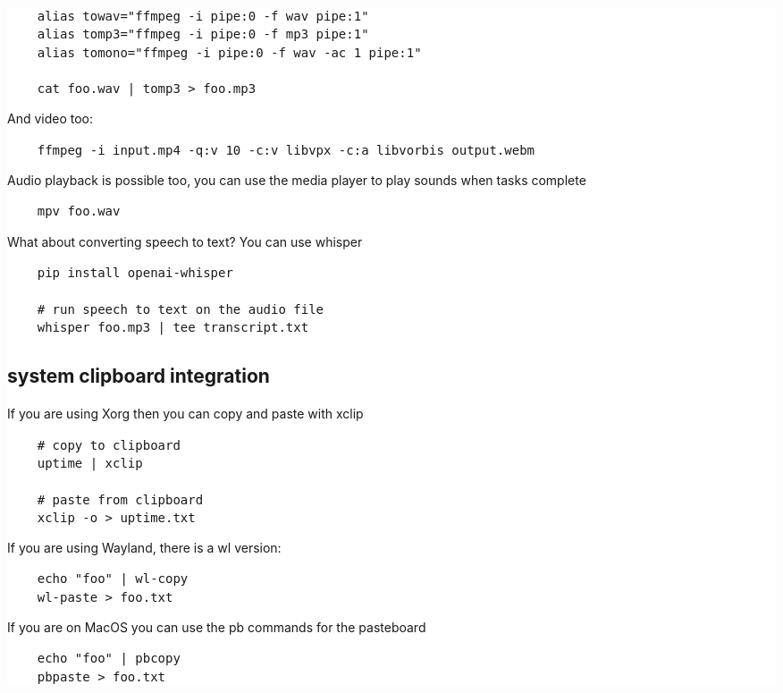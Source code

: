 <pre>
	alias towav="ffmpeg -i pipe:0 -f wav pipe:1"
	alias tomp3="ffmpeg -i pipe:0 -f mp3 pipe:1"
	alias tomono="ffmpeg -i pipe:0 -f wav -ac 1 pipe:1"

	cat foo.wav | tomp3 > foo.mp3
</pre>

And video too:

<pre>
	ffmpeg -i input.mp4 -q:v 10 -c:v libvpx -c:a libvorbis output.webm
</pre>

Audio playback is possible too, you can use the media player to play sounds when tasks complete

<pre>
	mpv foo.wav
</pre>

What about converting speech to text? You can use whisper

<pre>
	pip install openai-whisper

	# run speech to text on the audio file
	whisper foo.mp3 | tee transcript.txt
</pre>


## system clipboard integration

If you are using Xorg then you can copy and paste with xclip

<pre>
	# copy to clipboard
	uptime | xclip

	# paste from clipboard
	xclip -o > uptime.txt
</pre>

If you are using Wayland, there is a wl version:

<pre>
	echo "foo" | wl-copy
	wl-paste > foo.txt
</pre>

If you are on MacOS you can use the pb commands for the pasteboard

<pre>
	echo "foo" | pbcopy
	pbpaste > foo.txt
</pre>
